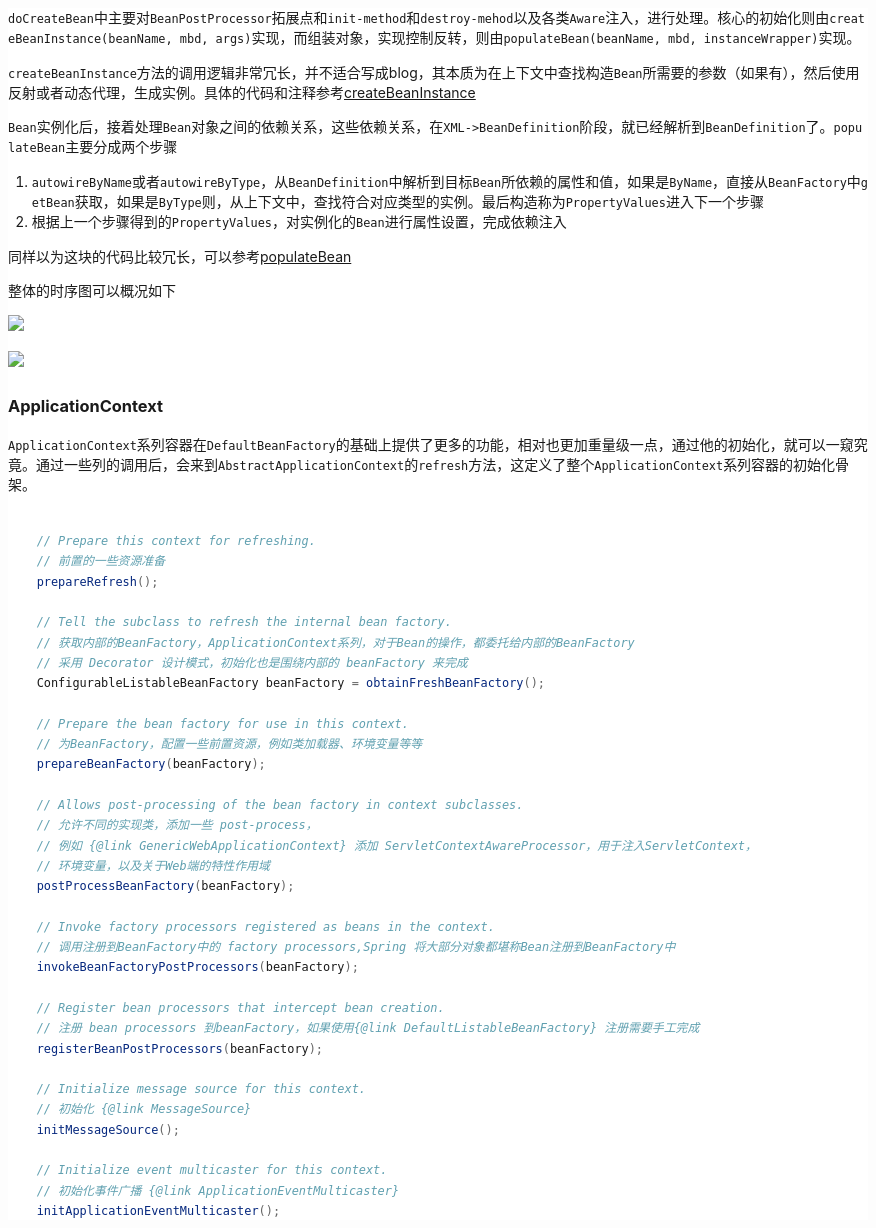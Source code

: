`doCreateBean`中主要对`BeanPostProcessor`拓展点和`init-method`和`destroy-mehod`以及各类`Aware`注入，进行处理。核心的初始化则由`createBeanInstance(beanName, mbd, args)`实现，而组装对象，实现控制反转，则由`populateBean(beanName, mbd, instanceWrapper)`实现。

`createBeanInstance`方法的调用逻辑非常冗长，并不适合写成blog，其本质为在上下文中查找构造`Bean`所需要的参数（如果有），然后使用反射或者动态代理，生成实例。具体的代码和注释参考[createBeanInstance](https://github.com/fzsens/springframework/commit/8977b042d9c26eaa6573900d880eff0e271ce26c)

`Bean`实例化后，接着处理`Bean`对象之间的依赖关系，这些依赖关系，在`XML->BeanDefinition`阶段，就已经解析到`BeanDefinition`了。`populateBean`主要分成两个步骤

1. `autowireByName`或者`autowireByType`，从`BeanDefinition`中解析到目标`Bean`所依赖的属性和值，如果是`ByName`，直接从`BeanFactory`中`getBean`获取，如果是`ByType`则，从上下文中，查找符合对应类型的实例。最后构造称为`PropertyValues`进入下一个步骤
2. 根据上一个步骤得到的`PropertyValues`，对实例化的`Bean`进行属性设置，完成依赖注入

同样以为这块的代码比较冗长，可以参考[populateBean](https://github.com/fzsens/springframework/commit/238fe2c4db7ccdbff870ad94f4a942e84cfea2af)

整体的时序图可以概况如下

![](http://ooi50usvb.bkt.clouddn.com/_1535386737_1874883956.png)

![](http://ooi50usvb.bkt.clouddn.com/_1535386777_1995460864.png)


### ApplicationContext

`ApplicationContext`系列容器在`DefaultBeanFactory`的基础上提供了更多的功能，相对也更加重量级一点，通过他的初始化，就可以一窥究竟。通过一些列的调用后，会来到`AbstractApplicationContext`的`refresh`方法，这定义了整个`ApplicationContext`系列容器的初始化骨架。

````java

    // Prepare this context for refreshing.
    // 前置的一些资源准备
    prepareRefresh();

    // Tell the subclass to refresh the internal bean factory.
    // 获取内部的BeanFactory，ApplicationContext系列，对于Bean的操作，都委托给内部的BeanFactory
    // 采用 Decorator 设计模式，初始化也是围绕内部的 beanFactory 来完成
    ConfigurableListableBeanFactory beanFactory = obtainFreshBeanFactory();

    // Prepare the bean factory for use in this context.
    // 为BeanFactory，配置一些前置资源，例如类加载器、环境变量等等
    prepareBeanFactory(beanFactory);

    // Allows post-processing of the bean factory in context subclasses.
    // 允许不同的实现类，添加一些 post-process，
    // 例如 {@link GenericWebApplicationContext} 添加 ServletContextAwareProcessor，用于注入ServletContext，
    // 环境变量，以及关于Web端的特性作用域
    postProcessBeanFactory(beanFactory);

    // Invoke factory processors registered as beans in the context.
    // 调用注册到BeanFactory中的 factory processors,Spring 将大部分对象都堪称Bean注册到BeanFactory中
    invokeBeanFactoryPostProcessors(beanFactory);

    // Register bean processors that intercept bean creation.
    // 注册 bean processors 到beanFactory，如果使用{@link DefaultListableBeanFactory} 注册需要手工完成
    registerBeanPostProcessors(beanFactory);

    // Initialize message source for this context.
    // 初始化 {@link MessageSource}
    initMessageSource();

    // Initialize event multicaster for this context.
    // 初始化事件广播 {@link ApplicationEventMulticaster}
    initApplicationEventMulticaster();

````